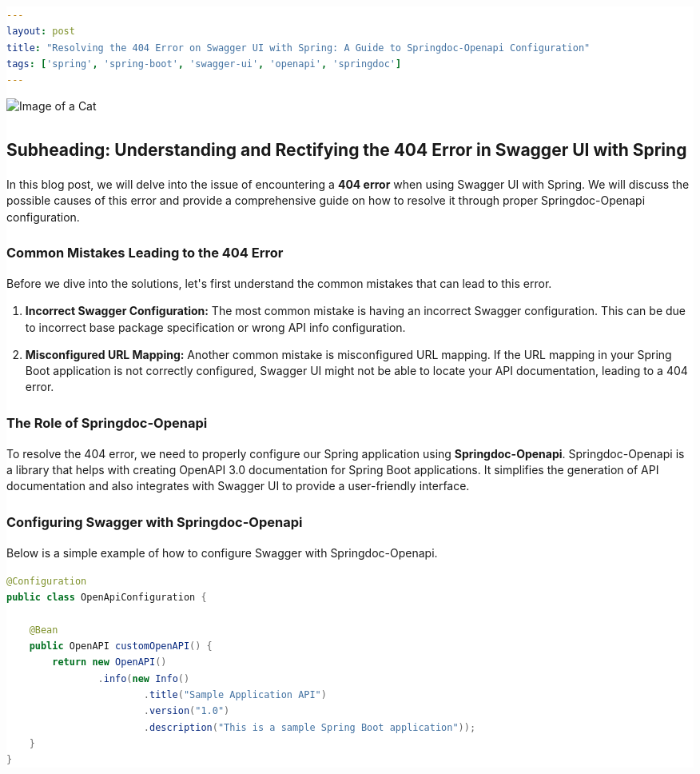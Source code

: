 ```yaml
---
layout: post
title: "Resolving the 404 Error on Swagger UI with Spring: A Guide to Springdoc-Openapi Configuration"
tags: ['spring', 'spring-boot', 'swagger-ui', 'openapi', 'springdoc']
---
```


![Image of a Cat](http://source.unsplash.com/1600x900/?cat)

## Subheading: Understanding and Rectifying the 404 Error in Swagger UI with Spring

In this blog post, we will delve into the issue of encountering a **404 error** when using Swagger UI with Spring. We will discuss the possible causes of this error and provide a comprehensive guide on how to resolve it through proper Springdoc-Openapi configuration.

### Common Mistakes Leading to the 404 Error

Before we dive into the solutions, let's first understand the common mistakes that can lead to this error. 

1. **Incorrect Swagger Configuration:** The most common mistake is having an incorrect Swagger configuration. This can be due to incorrect base package specification or wrong API info configuration. 

2. **Misconfigured URL Mapping:** Another common mistake is misconfigured URL mapping. If the URL mapping in your Spring Boot application is not correctly configured, Swagger UI might not be able to locate your API documentation, leading to a 404 error.

### The Role of Springdoc-Openapi

To resolve the 404 error, we need to properly configure our Spring application using **Springdoc-Openapi**. Springdoc-Openapi is a library that helps with creating OpenAPI 3.0 documentation for Spring Boot applications. It simplifies the generation of API documentation and also integrates with Swagger UI to provide a user-friendly interface.

### Configuring Swagger with Springdoc-Openapi

Below is a simple example of how to configure Swagger with Springdoc-Openapi.

```java
@Configuration
public class OpenApiConfiguration {

    @Bean
    public OpenAPI customOpenAPI() {
        return new OpenAPI()
                .info(new Info()
                        .title("Sample Application API")
                        .version("1.0")
                        .description("This is a sample Spring Boot application"));
    }
}
```
